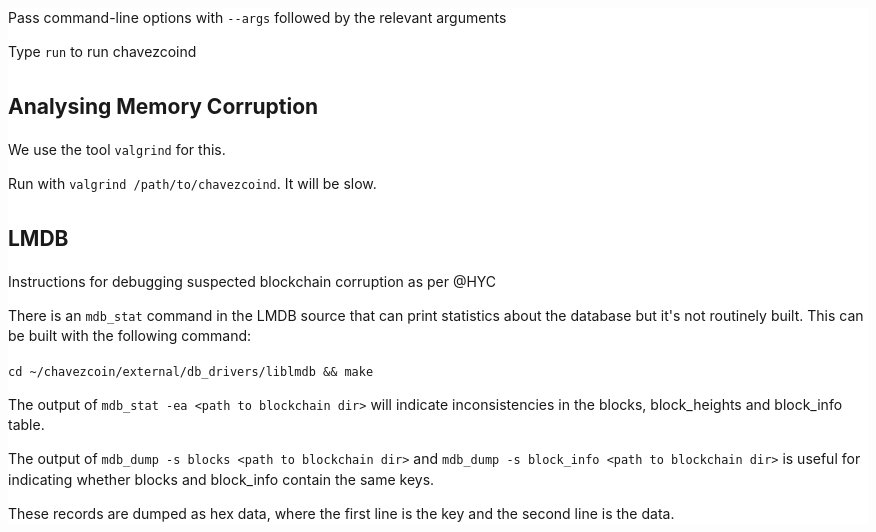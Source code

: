 Pass command-line options with `--args` followed by the relevant arguments

Type `run` to run chavezcoind

## Analysing Memory Corruption

We use the tool `valgrind` for this.

Run with `valgrind /path/to/chavezcoind`. It will be slow.

## LMDB

Instructions for debugging suspected blockchain corruption as per @HYC

There is an `mdb_stat` command in the LMDB source that can print statistics about the database but it's not routinely built. This can be built with the following command:

`cd ~/chavezcoin/external/db_drivers/liblmdb && make`

The output of `mdb_stat -ea <path to blockchain dir>` will indicate inconsistencies in the blocks, block_heights and block_info table.

The output of `mdb_dump -s blocks <path to blockchain dir>` and `mdb_dump -s block_info <path to blockchain dir>` is useful for indicating whether blocks and block_info contain the same keys.

These records are dumped as hex data, where the first line is the key and the second line is the data.
